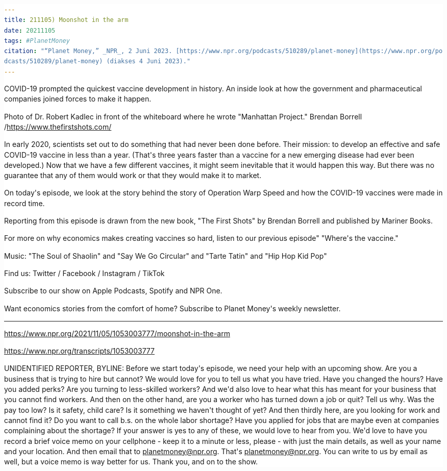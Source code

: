 ```yaml
---
title: 211105) Moonshot in the arm
date: 20211105
tags: #PlanetMoney
citation: "“Planet Money,” _NPR_, 2 Juni 2023. [https://www.npr.org/podcasts/510289/planet-money](https://www.npr.org/podcasts/510289/planet-money) (diakses 4 Juni 2023)."
---
```


COVID-19 prompted the quickest vaccine development in history. An inside look at how the government and pharmaceutical companies joined forces to make it happen.



Photo of Dr. Robert Kadlec in front of the whiteboard where he wrote "Manhattan Project."
Brendan Borrell /https://www.thefirstshots.com/

In early 2020, scientists set out to do something that had never been done before. Their mission: to develop an effective and safe COVID-19 vaccine in less than a year. (That's three years faster than a vaccine for a new emerging disease had ever been developed.) Now that we have a few different vaccines, it might seem inevitable that it would happen this way. But there was no guarantee that any of them would work or that they would make it to market.

On today's episode, we look at the story behind the story of Operation Warp Speed and how the COVID-19 vaccines were made in record time.

Reporting from this episode is drawn from the new book, "The First Shots" by Brendan Borrell and published by Mariner Books.

For more on why economics makes creating vaccines so hard, listen to our previous episode" "Where's the vaccine."

Music: "The Soul of Shaolin" and "Say We Go Circular" and "Tarte Tatin" and "Hip Hop Kid Pop"

Find us: Twitter / Facebook / Instagram / TikTok

Subscribe to our show on Apple Podcasts, Spotify and NPR One.

Want economics stories from the comfort of home? Subscribe to Planet Money's weekly newsletter.

----

https://www.npr.org/2021/11/05/1053003777/moonshot-in-the-arm

https://www.npr.org/transcripts/1053003777



UNIDENTIFIED REPORTER, BYLINE: Before we start today's episode, we need your help with an upcoming show. Are you a business that is trying to hire but cannot? We would love for you to tell us what you have tried. Have you changed the hours? Have you added perks? Are you turning to less-skilled workers? And we'd also love to hear what this has meant for your business that you cannot find workers. And then on the other hand, are you a worker who has turned down a job or quit? Tell us why. Was the pay too low? Is it safety, child care? Is it something we haven't thought of yet? And then thirdly here, are you looking for work and cannot find it? Do you want to call b.s. on the whole labor shortage? Have you applied for jobs that are maybe even at companies complaining about the shortage? If your answer is yes to any of these, we would love to hear from you. We'd love to have you record a brief voice memo on your cellphone - keep it to a minute or less, please - with just the main details, as well as your name and your location. And then email that to planetmoney@npr.org. That's planetmoney@npr.org. You can write to us by email as well, but a voice memo is way better for us. Thank you, and on to the show.
